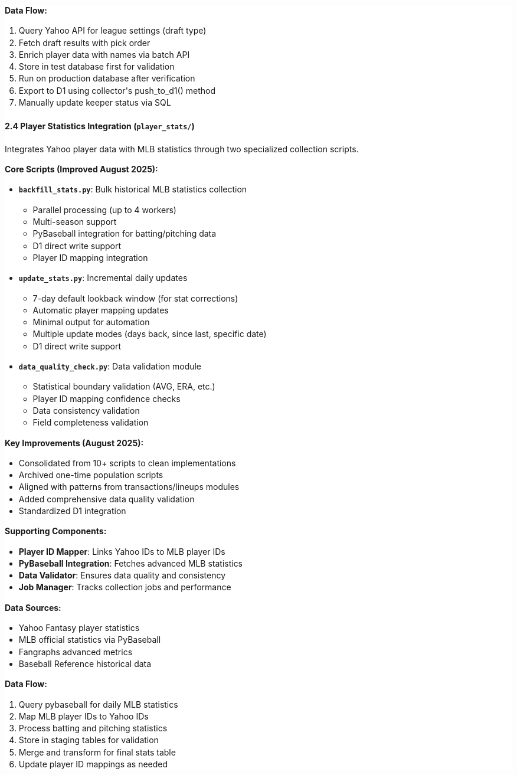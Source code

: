 **Data Flow:**
1. Query Yahoo API for league settings (draft type)
2. Fetch draft results with pick order
3. Enrich player data with names via batch API
4. Store in test database first for validation
5. Run on production database after verification
6. Export to D1 using collector's push_to_d1() method
7. Manually update keeper status via SQL

#### 2.4 Player Statistics Integration (`player_stats/`)

Integrates Yahoo player data with MLB statistics through two specialized collection scripts.

**Core Scripts (Improved August 2025):**
- **`backfill_stats.py`**: Bulk historical MLB statistics collection
  - Parallel processing (up to 4 workers)
  - Multi-season support
  - PyBaseball integration for batting/pitching data
  - D1 direct write support
  - Player ID mapping integration
  
- **`update_stats.py`**: Incremental daily updates
  - 7-day default lookback window (for stat corrections)
  - Automatic player mapping updates
  - Minimal output for automation
  - Multiple update modes (days back, since last, specific date)
  - D1 direct write support

- **`data_quality_check.py`**: Data validation module
  - Statistical boundary validation (AVG, ERA, etc.)
  - Player ID mapping confidence checks
  - Data consistency validation
  - Field completeness validation

**Key Improvements (August 2025):**
- Consolidated from 10+ scripts to clean implementations
- Archived one-time population scripts
- Aligned with patterns from transactions/lineups modules
- Added comprehensive data quality validation
- Standardized D1 integration

**Supporting Components:**
- **Player ID Mapper**: Links Yahoo IDs to MLB player IDs
- **PyBaseball Integration**: Fetches advanced MLB statistics  
- **Data Validator**: Ensures data quality and consistency
- **Job Manager**: Tracks collection jobs and performance

**Data Sources:**
- Yahoo Fantasy player statistics
- MLB official statistics via PyBaseball
- Fangraphs advanced metrics
- Baseball Reference historical data

**Data Flow:**
1. Query pybaseball for daily MLB statistics
2. Map MLB player IDs to Yahoo IDs
3. Process batting and pitching statistics
4. Store in staging tables for validation
5. Merge and transform for final stats table
6. Update player ID mappings as needed
